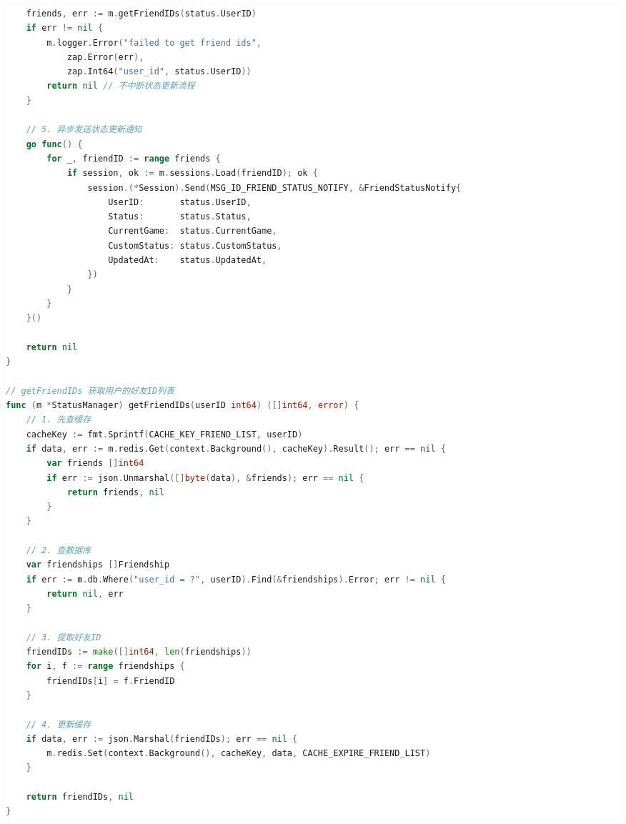```go
    friends, err := m.getFriendIDs(status.UserID)
    if err != nil {
        m.logger.Error("failed to get friend ids", 
            zap.Error(err),
            zap.Int64("user_id", status.UserID))
        return nil // 不中断状态更新流程
    }

    // 5. 异步发送状态更新通知
    go func() {
        for _, friendID := range friends {
            if session, ok := m.sessions.Load(friendID); ok {
                session.(*Session).Send(MSG_ID_FRIEND_STATUS_NOTIFY, &FriendStatusNotify{
                    UserID:       status.UserID,
                    Status:       status.Status,
                    CurrentGame:  status.CurrentGame,
                    CustomStatus: status.CustomStatus,
                    UpdatedAt:    status.UpdatedAt,
                })
            }
        }
    }()

    return nil
}

// getFriendIDs 获取用户的好友ID列表
func (m *StatusManager) getFriendIDs(userID int64) ([]int64, error) {
    // 1. 先查缓存
    cacheKey := fmt.Sprintf(CACHE_KEY_FRIEND_LIST, userID)
    if data, err := m.redis.Get(context.Background(), cacheKey).Result(); err == nil {
        var friends []int64
        if err := json.Unmarshal([]byte(data), &friends); err == nil {
            return friends, nil
        }
    }

    // 2. 查数据库
    var friendships []Friendship
    if err := m.db.Where("user_id = ?", userID).Find(&friendships).Error; err != nil {
        return nil, err
    }

    // 3. 提取好友ID
    friendIDs := make([]int64, len(friendships))
    for i, f := range friendships {
        friendIDs[i] = f.FriendID
    }

    // 4. 更新缓存
    if data, err := json.Marshal(friendIDs); err == nil {
        m.redis.Set(context.Background(), cacheKey, data, CACHE_EXPIRE_FRIEND_LIST)
    }

    return friendIDs, nil
}
```
